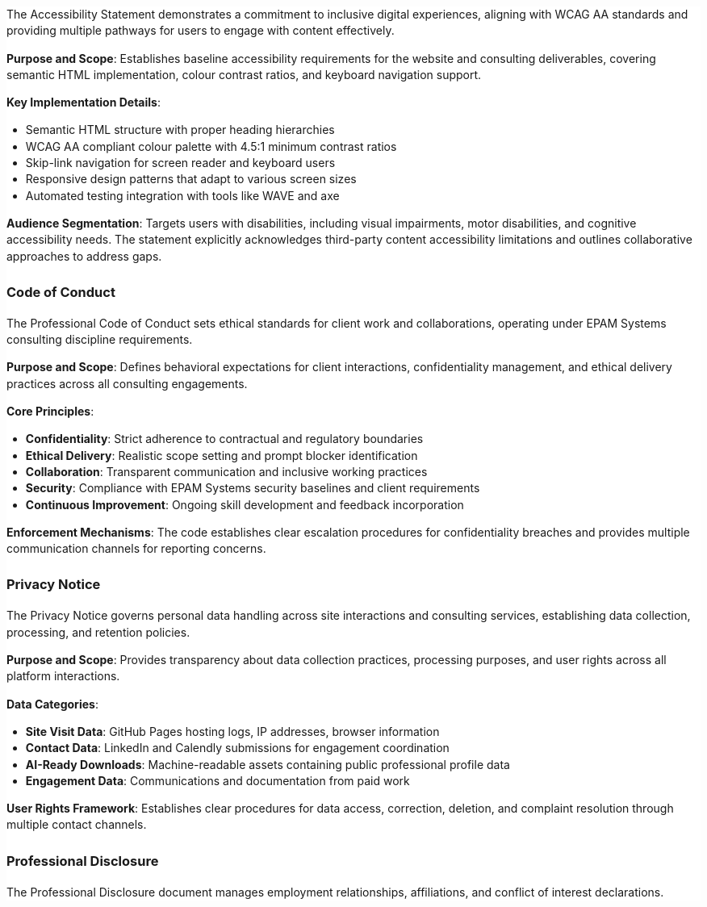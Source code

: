 The Accessibility Statement demonstrates a commitment to inclusive digital experiences, aligning with WCAG AA standards and providing multiple pathways for users to engage with content effectively.

**Purpose and Scope**: Establishes baseline accessibility requirements for the website and consulting deliverables, covering semantic HTML implementation, colour contrast ratios, and keyboard navigation support.

**Key Implementation Details**:
- Semantic HTML structure with proper heading hierarchies
- WCAG AA compliant colour palette with 4.5:1 minimum contrast ratios
- Skip-link navigation for screen reader and keyboard users
- Responsive design patterns that adapt to various screen sizes
- Automated testing integration with tools like WAVE and axe

**Audience Segmentation**: Targets users with disabilities, including visual impairments, motor disabilities, and cognitive accessibility needs. The statement explicitly acknowledges third-party content accessibility limitations and outlines collaborative approaches to address gaps.

### Code of Conduct

The Professional Code of Conduct sets ethical standards for client work and collaborations, operating under EPAM Systems consulting discipline requirements.

**Purpose and Scope**: Defines behavioral expectations for client interactions, confidentiality management, and ethical delivery practices across all consulting engagements.

**Core Principles**:
- **Confidentiality**: Strict adherence to contractual and regulatory boundaries
- **Ethical Delivery**: Realistic scope setting and prompt blocker identification
- **Collaboration**: Transparent communication and inclusive working practices
- **Security**: Compliance with EPAM Systems security baselines and client requirements
- **Continuous Improvement**: Ongoing skill development and feedback incorporation

**Enforcement Mechanisms**: The code establishes clear escalation procedures for confidentiality breaches and provides multiple communication channels for reporting concerns.

### Privacy Notice

The Privacy Notice governs personal data handling across site interactions and consulting services, establishing data collection, processing, and retention policies.

**Purpose and Scope**: Provides transparency about data collection practices, processing purposes, and user rights across all platform interactions.

**Data Categories**:
- **Site Visit Data**: GitHub Pages hosting logs, IP addresses, browser information
- **Contact Data**: LinkedIn and Calendly submissions for engagement coordination
- **AI-Ready Downloads**: Machine-readable assets containing public professional profile data
- **Engagement Data**: Communications and documentation from paid work

**User Rights Framework**: Establishes clear procedures for data access, correction, deletion, and complaint resolution through multiple contact channels.

### Professional Disclosure

The Professional Disclosure document manages employment relationships, affiliations, and conflict of interest declarations.
